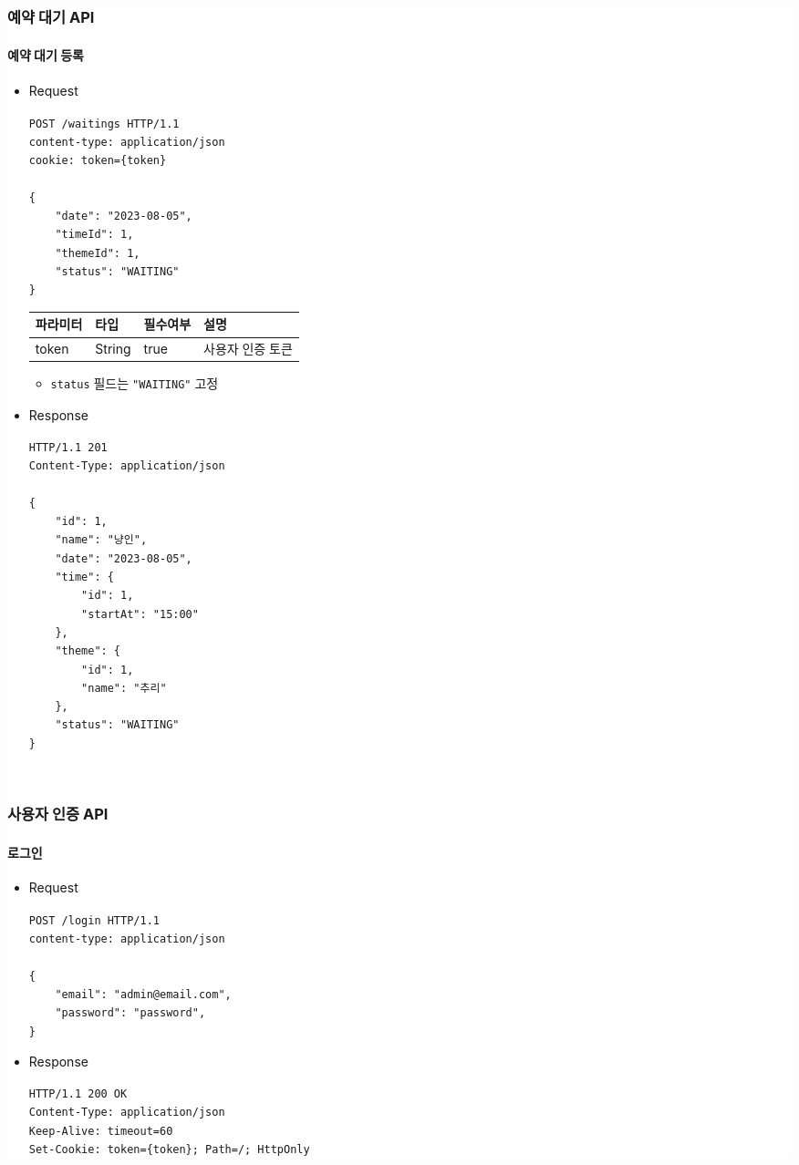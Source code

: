 ### 예약 대기 API
#### 예약 대기 등록
- Request
    ```http
    POST /waitings HTTP/1.1
    content-type: application/json
    cookie: token={token}
    
    {
        "date": "2023-08-05",
        "timeId": 1,
        "themeId": 1,
        "status": "WAITING"
    }
    ```

  |파라미터|타입|필수여부|설명|
  |-----|---|------|---|
  |token|String|true|사용자 인증 토큰|
  - `status` 필드는 `"WAITING"` 고정
- Response
    ```http
    HTTP/1.1 201
    Content-Type: application/json
    
    {
        "id": 1,
        "name": "냥인",
        "date": "2023-08-05",
        "time": {
            "id": 1,
            "startAt": "15:00"
        },
        "theme": {
            "id": 1,
            "name": "추리"
        },
        "status": "WAITING"
    }
    ```
 
<br>

### 사용자 인증 API
#### 로그인
- Request
  ```http
  POST /login HTTP/1.1
  content-type: application/json
  
  {
      "email": "admin@email.com",
      "password": "password",
  }
  ```
- Response
   ``` http 
   HTTP/1.1 200 OK
   Content-Type: application/json
   Keep-Alive: timeout=60
   Set-Cookie: token={token}; Path=/; HttpOnly
   ```
